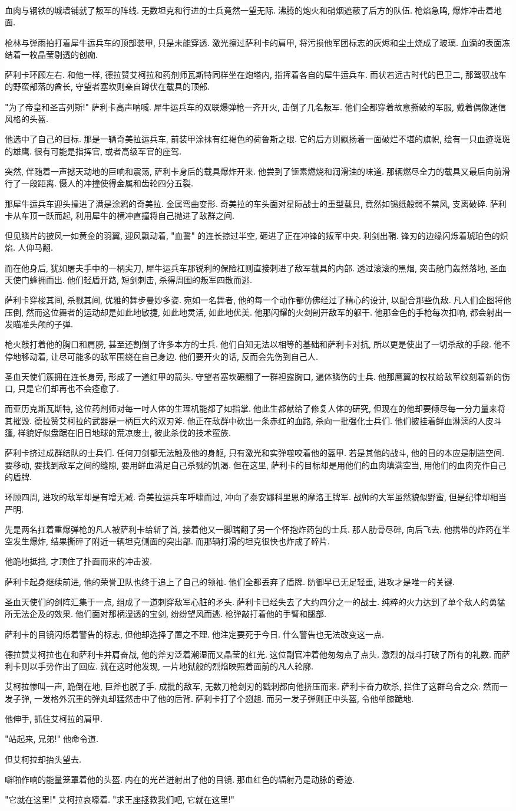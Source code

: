 血肉与钢铁的城墙铺就了叛军的阵线. 无数坦克和行进的士兵竟然一望无际. 沸腾的炮火和硝烟遮蔽了后方的队伍. 枪焰急鸣, 爆炸冲击着地面.

枪林与弹雨拍打着犀牛运兵车的顶部装甲, 只是未能穿透. 激光擦过萨利卡的肩甲, 将污损他军团标志的灰烬和尘土烧成了玻璃. 血滴的表面冻结着一枚晶莹剔透的创痂.

萨利卡环顾左右. 和他一样, 德拉赞艾柯拉和药剂师瓦斯特同样坐在炮塔内, 指挥着各自的犀牛运兵车. 而状若远古时代的巴卫二, 那驾驭战车的野蛮部落的酋长, 守望者塞坎则亲自蹲伏在载具的顶部.

"为了帝皇和圣吉列斯!" 萨利卡高声呐喊. 犀牛运兵车的双联爆弹枪一齐开火, 击倒了几名叛军. 他们全都穿着故意撕破的军服, 戴着偶像迷信风格的头盔.

他选中了自己的目标. 那是一辆奇美拉运兵车, 前装甲涂抹有红褐色的荷鲁斯之眼. 它的后方则飘扬着一面破烂不堪的旗帜, 绘有一只血迹斑斑的雄鹰. 很有可能是指挥官, 或者高级军官的座驾.

突然, 伴随着一声撼天动地的巨响和震荡, 萨利卡身后的载具爆炸开来. 他尝到了钷素燃烧和润滑油的味道. 那辆燃尽全力的载具又最后向前滑行了一段距离. 慑人的冲撞使得金属和齿轮四分五裂.

那犀牛运兵车迎头撞进了满是涂鸦的奇美拉. 金属弯曲变形. 奇美拉的车头面对星际战士的重型载具, 竟然如锡纸般弱不禁风, 支离破碎. 萨利卡从车顶一跃而起, 利用犀牛的横冲直撞将自己抛进了敌群之间.

但见鳞片的披风一如黄金的羽翼, 迎风飘动着, "血誓" 的连长掠过半空, 砸进了正在冲锋的叛军中央. 利剑出鞘. 锋刃的边缘闪烁着琥珀色的炽焰. 人仰马翻.

而在他身后, 犹如屠夫手中的一柄尖刀, 犀牛运兵车那锐利的保险杠则直接刺进了敌军载具的内部. 透过滚滚的黑烟, 突击舱门轰然落地, 圣血天使门蜂拥而出. 他们轻盾开路, 短剑刺击, 杀得周围的叛军四散而逃.

萨利卡穿梭其间, 杀戮其间, 优雅的舞步曼妙多姿. 宛如一名舞者, 他的每一个动作都仿佛经过了精心的设计, 以配合那些仇敌. 凡人们企图将他压倒, 然而这位舞者的运动却是如此地敏捷, 如此地灵活, 如此地优美. 他那闪耀的火剑剖开敌军的躯干. 他那金色的手枪每次扣响, 都会射出一发瞄准头颅的子弹.

枪火敲打着他的胸口和肩膀, 甚至还割倒了许多本方的士兵. 他们自知无法以相等的基础和萨利卡对抗, 所以更是使出了一切杀敌的手段. 他不停地移动着, 让尽可能多的敌军围绕在自己身边. 他们要开火的话, 反而会先伤到自己人.

圣血天使们簇拥在连长身旁, 形成了一道红甲的箭头. 守望者塞坎碾翻了一群袒露胸口, 遍体鳞伤的士兵. 他那鹰翼的权杖给敌军纹刻着新的伤口, 只是它们却再也不会痊愈了.

而亚历克斯瓦斯特, 这位药剂师对每一吋人体的生理机能都了如指掌. 他此生都献给了修复人体的研究, 但现在的他却要倾尽每一分力量来将其摧毁. 德拉赞艾柯拉的武器是一柄巨大的双刃斧. 他正在敌群中砍出一条赤红的血路, 杀向一批强化士兵们. 他们披挂着鲜血淋漓的人皮斗篷, 样貌好似盘踞在旧日地球的荒凉废土, 彼此杀伐的技术蛮族.

萨利卡挤过成群结队的士兵们. 任何刀剑都无法触及他的身躯, 只有激光和实弹噬咬着他的盔甲. 若是其他的战斗, 他的目的本应是制造空间. 要移动, 要找到敌军之间的缝隙, 要用鲜血满足自己杀戮的饥渴. 但在这里, 萨利卡的目标却是用他们的血肉填满空当, 用他们的血肉充作自己的盾牌.

环顾四周, 进攻的敌军却是有增无减. 奇美拉运兵车呼啸而过, 冲向了泰安娜科里恩的摩洛王牌军. 战帅的大军虽然貌似野蛮, 但是纪律却相当严明.

先是两名扛着重爆弹枪的凡人被萨利卡给斩了首, 接着他又一脚踹翻了另一个怀抱炸药包的士兵. 那人肋骨尽碎, 向后飞去. 他携带的炸药在半空发生爆炸, 结果撕碎了附近一辆坦克侧面的突出部. 而那辆打滑的坦克很快也炸成了碎片.

他跪地抵挡, 才顶住了扑面而来的冲击波.

萨利卡起身继续前进, 他的荣誉卫队也终于追上了自己的领袖. 他们全都丢弃了盾牌. 防御早已无足轻重, 进攻才是唯一的关键.

圣血天使们的剑阵汇集于一点, 组成了一道刺穿敌军心脏的矛头. 萨利卡已经失去了大约四分之一的战士. 纯粹的火力达到了单个敌人的勇猛所无法企及的效果. 他们面对那柄湿透的宝剑, 纷纷望风而逃. 枪弹敲打着他的手臂和腿部.

萨利卡的目镜闪烁着警告的标志, 但他却选择了置之不理. 他注定要死于今日. 什么警告也无法改变这一点.

德拉赞艾柯拉也在和萨利卡并肩奋战, 他的斧刃泛着潮湿而又晶莹的红光. 这位副官冲着他匆匆点了点头. 激烈的战斗打破了所有的礼数. 而萨利卡则以手势作出了回应. 就在这时他发现, 一片地狱般的烈焰映照着面前的凡人轮廓.

艾柯拉惨叫一声, 跪倒在地, 巨斧也脱了手. 成批的敌军, 无数刀枪剑刃的戳刺都向他挤压而来. 萨利卡奋力砍杀, 拦住了这群乌合之众. 然而一发子弹, 一发格外沉重的弹丸却猛然击中了他的后背. 萨利卡打了个趔趄. 而另一发子弹则正中头盔, 令他单膝跪地.

他伸手, 抓住艾柯拉的肩甲.

"站起来, 兄弟!" 他命令道.

但艾柯拉却抬头望去.

噼啪作响的能量笼罩着他的头盔. 内在的光芒迸射出了他的目镜. 那血红色的辐射乃是动脉的奇迹.

"它就在这里!" 艾柯拉哀嚎着. "求王座拯救我们吧, 它就在这里!"
